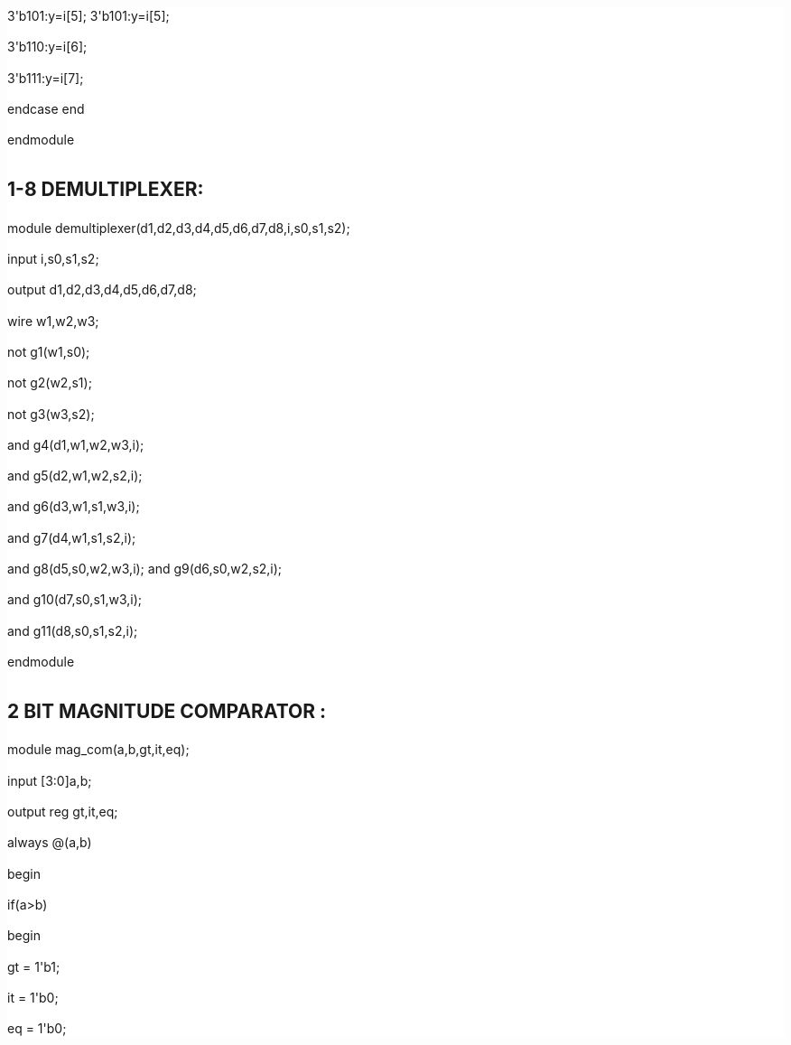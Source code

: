 3'b101:y=i[5];
3'b101:y=i[5];

3'b110:y=i[6];

3'b111:y=i[7];

endcase end

endmodule
## 1-8 DEMULTIPLEXER:
module demultiplexer(d1,d2,d3,d4,d5,d6,d7,d8,i,s0,s1,s2);

input i,s0,s1,s2;

output d1,d2,d3,d4,d5,d6,d7,d8;

wire w1,w2,w3;

not g1(w1,s0);

not g2(w2,s1);

not g3(w3,s2);

and g4(d1,w1,w2,w3,i);

and g5(d2,w1,w2,s2,i);

and g6(d3,w1,s1,w3,i);

and g7(d4,w1,s1,s2,i);

and g8(d5,s0,w2,w3,i); and g9(d6,s0,w2,s2,i);

and g10(d7,s0,s1,w3,i);

and g11(d8,s0,s1,s2,i);

endmodule
## 2 BIT MAGNITUDE COMPARATOR :
module mag_com(a,b,gt,it,eq);

input [3:0]a,b;

output reg gt,it,eq;

always @(a,b)

begin

if(a>b)

begin

gt = 1'b1;

it = 1'b0;

eq = 1'b0;

